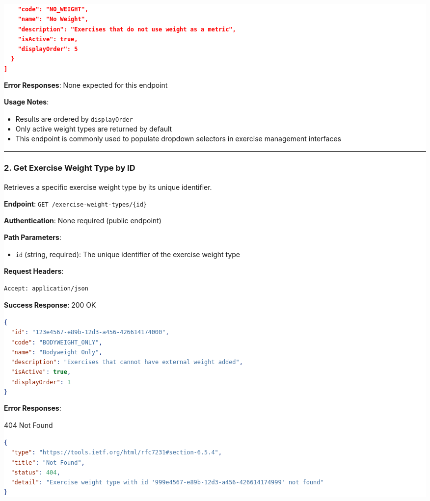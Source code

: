 ```json
    "code": "NO_WEIGHT",
    "name": "No Weight",
    "description": "Exercises that do not use weight as a metric",
    "isActive": true,
    "displayOrder": 5
  }
]
```

**Error Responses**: None expected for this endpoint

**Usage Notes**:
- Results are ordered by `displayOrder`
- Only active weight types are returned by default
- This endpoint is commonly used to populate dropdown selectors in exercise management interfaces

---

### 2. Get Exercise Weight Type by ID
Retrieves a specific exercise weight type by its unique identifier.

**Endpoint**: `GET /exercise-weight-types/{id}`

**Authentication**: None required (public endpoint)

**Path Parameters**:
- `id` (string, required): The unique identifier of the exercise weight type

**Request Headers**:
```http
Accept: application/json
```

**Success Response**: 200 OK
```json
{
  "id": "123e4567-e89b-12d3-a456-426614174000",
  "code": "BODYWEIGHT_ONLY",
  "name": "Bodyweight Only",
  "description": "Exercises that cannot have external weight added",
  "isActive": true,
  "displayOrder": 1
}
```

**Error Responses**:

404 Not Found
```json
{
  "type": "https://tools.ietf.org/html/rfc7231#section-6.5.4",
  "title": "Not Found",
  "status": 404,
  "detail": "Exercise weight type with id '999e4567-e89b-12d3-a456-426614174999' not found"
}
```
